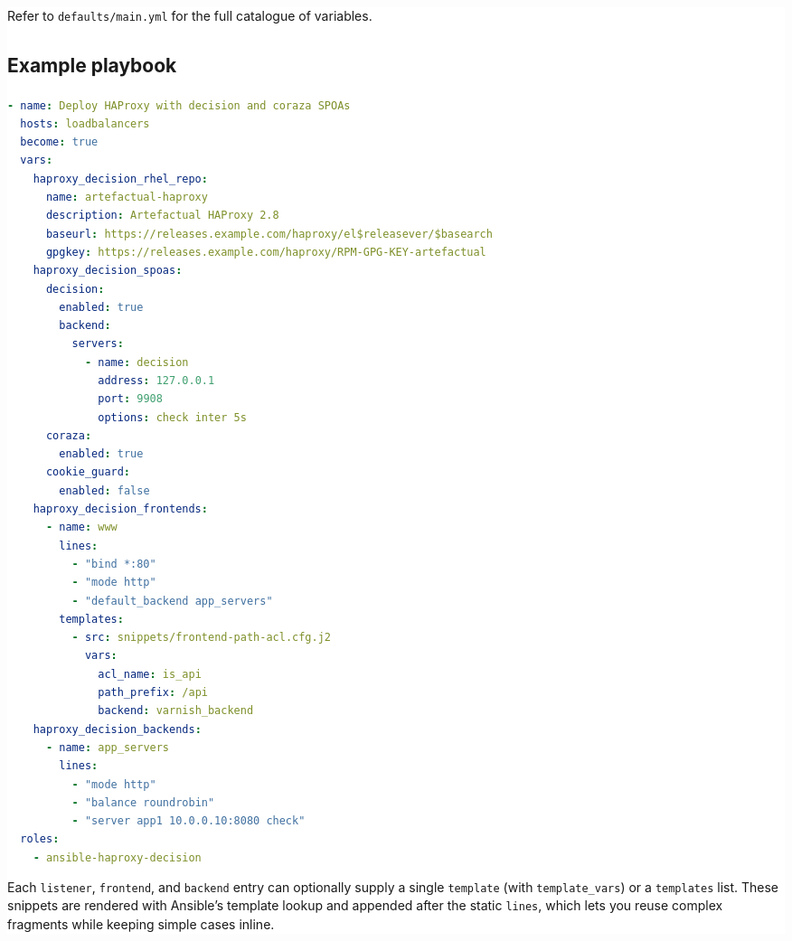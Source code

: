 Refer to `defaults/main.yml` for the full catalogue of variables.

## Example playbook

```yaml
- name: Deploy HAProxy with decision and coraza SPOAs
  hosts: loadbalancers
  become: true
  vars:
    haproxy_decision_rhel_repo:
      name: artefactual-haproxy
      description: Artefactual HAProxy 2.8
      baseurl: https://releases.example.com/haproxy/el$releasever/$basearch
      gpgkey: https://releases.example.com/haproxy/RPM-GPG-KEY-artefactual
    haproxy_decision_spoas:
      decision:
        enabled: true
        backend:
          servers:
            - name: decision
              address: 127.0.0.1
              port: 9908
              options: check inter 5s
      coraza:
        enabled: true
      cookie_guard:
        enabled: false
    haproxy_decision_frontends:
      - name: www
        lines:
          - "bind *:80"
          - "mode http"
          - "default_backend app_servers"
        templates:
          - src: snippets/frontend-path-acl.cfg.j2
            vars:
              acl_name: is_api
              path_prefix: /api
              backend: varnish_backend
    haproxy_decision_backends:
      - name: app_servers
        lines:
          - "mode http"
          - "balance roundrobin"
          - "server app1 10.0.0.10:8080 check"
  roles:
    - ansible-haproxy-decision
```

Each `listener`, `frontend`, and `backend` entry can optionally supply a single
`template` (with `template_vars`) or a `templates` list. These snippets are
rendered with Ansible’s template lookup and appended after the static `lines`,
which lets you reuse complex fragments while keeping simple cases inline.
